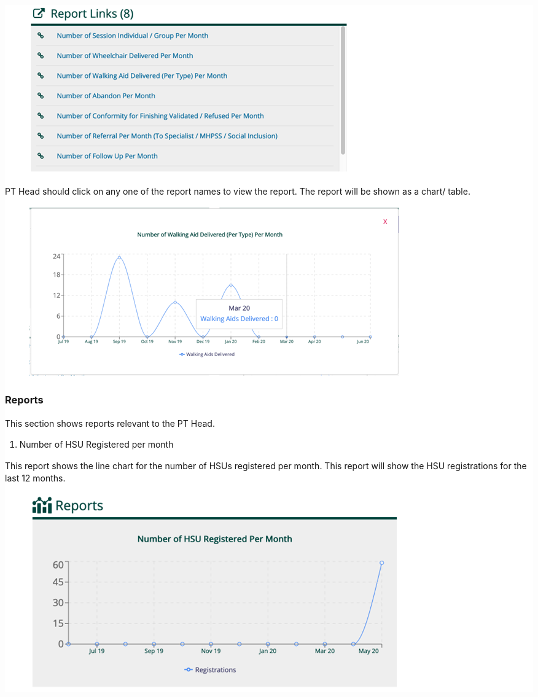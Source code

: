 <figure><img src="../../.gitbook/assets/image (220).png" alt=""><figcaption></figcaption></figure>

PT Head should click on any one of the report names to view the report. The report will be shown as a chart/ table.

<figure><img src="../../.gitbook/assets/image (221).png" alt=""><figcaption></figcaption></figure>

### Reports

This section shows reports relevant to the PT Head.

1. Number of HSU Registered per month

This report shows the line chart for the number of HSUs registered per month. This report will show the HSU registrations for the last 12 months.

<figure><img src="../../.gitbook/assets/image (222).png" alt=""><figcaption></figcaption></figure>
